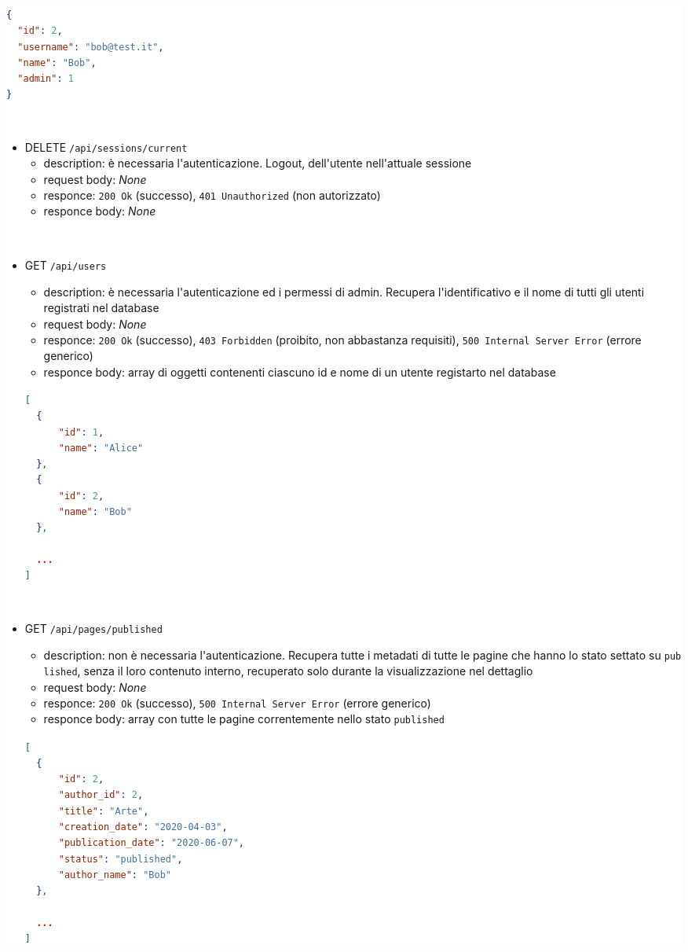   ```json
  {
    "id": 2,
    "username": "bob@test.it",
    "name": "Bob",
    "admin": 1
  }
  ```

</br>

- DELETE `/api/sessions/current`
  - description: è necessaria l'autenticazione. Logout, dell'utente nell'attuale sessione
  - request body: _None_
  - responce: `200 Ok` (successo), `401 Unauthorized` (non autorizzato)
  - responce body: _None_

</br>

- GET `/api/users`
  - description: è necessaria l'autenticazione ed i permessi di admin. Recupera l'identificativo e il nome di tutti gli utenti registrati nel database
  - request body: _None_
  - responce: `200 Ok` (successo), `403 Forbidden` (proibito, non abbastanza requisiti), `500 Internal Server Error` (errore generico)
  - responce body: array di oggetti contenenti ciascuno id e nome di un utente registarto nel database
  
  ```json
  [
    {
        "id": 1,
        "name": "Alice"
    },
    {
        "id": 2,
        "name": "Bob"
    },

    ...
  ]
  ```

</br>

- GET `/api/pages/published`
  - description: non è necessaria l'autenticazione. Recupera tutte i metadati di tutte le pagine che hanno lo stato settato su `published`, senza il loro contenuto interno, recuperato solo durante la visualizzazione nel dettaglio
  - request body: _None_
  - responce: `200 Ok` (successo), `500 Internal Server Error` (errore generico)
  - responce body: array con tutte le pagine correntemente nello stato `published`

  ```json
  [
    {
        "id": 2,
        "author_id": 2,
        "title": "Arte",
        "creation_date": "2020-04-03",
        "publication_date": "2020-06-07",
        "status": "published",
        "author_name": "Bob"
    },
    
    ...
  ]
  ```
